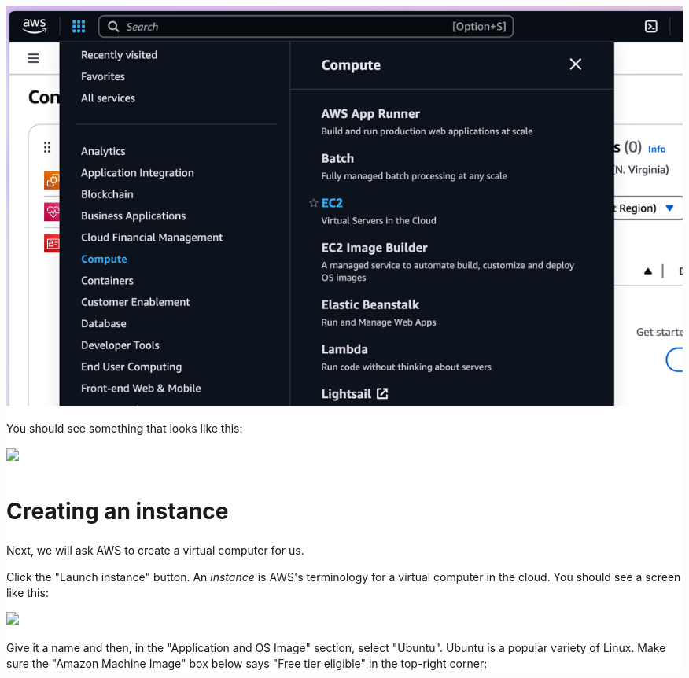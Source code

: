 ![](screenshots/aws/aws-menu.png)

You should see something that looks like this:

![](screenshots/aws/aws1.png)


# Creating an instance

Next, we will ask AWS to create a virtual computer for us.

Click the "Launch instance" button. An *instance* is AWS's terminology
for a virtual computer in the cloud. You should see a screen like
this:

![](screenshots/aws/aws2.png)

Give it a name and then, in the "Application and OS Image" section,
select "Ubuntu". Ubuntu is a popular variety of Linux. Make sure the
"Amazon Machine Image" box below says "Free tier eligible" in the
top-right corner:
